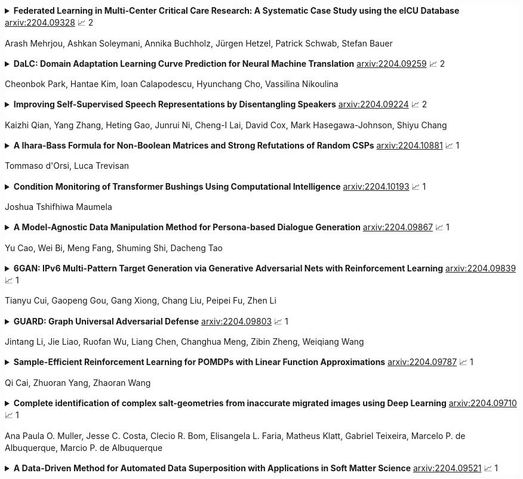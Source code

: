 
<details><summary><b>Federated Learning in Multi-Center Critical Care Research: A Systematic Case Study using the eICU Database</b>
<a href="https://arxiv.org/abs/2204.09328">arxiv:2204.09328</a>
&#x1F4C8; 2 <br>
<p>Arash Mehrjou, Ashkan Soleymani, Annika Buchholz, Jürgen Hetzel, Patrick Schwab, Stefan Bauer</p></summary></details>

<details><summary><b>DaLC: Domain Adaptation Learning Curve Prediction for Neural Machine Translation</b>
<a href="https://arxiv.org/abs/2204.09259">arxiv:2204.09259</a>
&#x1F4C8; 2 <br>
<p>Cheonbok Park, Hantae Kim, Ioan Calapodescu, Hyunchang Cho, Vassilina Nikoulina</p></summary></details>

<details><summary><b>Improving Self-Supervised Speech Representations by Disentangling Speakers</b>
<a href="https://arxiv.org/abs/2204.09224">arxiv:2204.09224</a>
&#x1F4C8; 2 <br>
<p>Kaizhi Qian, Yang Zhang, Heting Gao, Junrui Ni, Cheng-I Lai, David Cox, Mark Hasegawa-Johnson, Shiyu Chang</p></summary></details>

<details><summary><b>A Ihara-Bass Formula for Non-Boolean Matrices and Strong Refutations of Random CSPs</b>
<a href="https://arxiv.org/abs/2204.10881">arxiv:2204.10881</a>
&#x1F4C8; 1 <br>
<p>Tommaso d'Orsi, Luca Trevisan</p></summary></details>

<details><summary><b>Condition Monitoring of Transformer Bushings Using Computational Intelligence</b>
<a href="https://arxiv.org/abs/2204.10193">arxiv:2204.10193</a>
&#x1F4C8; 1 <br>
<p>Joshua Tshifhiwa Maumela</p></summary></details>

<details><summary><b>A Model-Agnostic Data Manipulation Method for Persona-based Dialogue Generation</b>
<a href="https://arxiv.org/abs/2204.09867">arxiv:2204.09867</a>
&#x1F4C8; 1 <br>
<p>Yu Cao, Wei Bi, Meng Fang, Shuming Shi, Dacheng Tao</p></summary></details>

<details><summary><b>6GAN: IPv6 Multi-Pattern Target Generation via Generative Adversarial Nets with Reinforcement Learning</b>
<a href="https://arxiv.org/abs/2204.09839">arxiv:2204.09839</a>
&#x1F4C8; 1 <br>
<p>Tianyu Cui, Gaopeng Gou, Gang Xiong, Chang Liu, Peipei Fu, Zhen Li</p></summary></details>

<details><summary><b>GUARD: Graph Universal Adversarial Defense</b>
<a href="https://arxiv.org/abs/2204.09803">arxiv:2204.09803</a>
&#x1F4C8; 1 <br>
<p>Jintang Li, Jie Liao, Ruofan Wu, Liang Chen, Changhua Meng, Zibin Zheng, Weiqiang Wang</p></summary></details>

<details><summary><b>Sample-Efficient Reinforcement Learning for POMDPs with Linear Function Approximations</b>
<a href="https://arxiv.org/abs/2204.09787">arxiv:2204.09787</a>
&#x1F4C8; 1 <br>
<p>Qi Cai, Zhuoran Yang, Zhaoran Wang</p></summary></details>

<details><summary><b>Complete identification of complex salt-geometries from inaccurate migrated images using Deep Learning</b>
<a href="https://arxiv.org/abs/2204.09710">arxiv:2204.09710</a>
&#x1F4C8; 1 <br>
<p>Ana Paula O. Muller, Jesse C. Costa, Clecio R. Bom, Elisangela L. Faria, Matheus Klatt, Gabriel Teixeira, Marcelo P. de Albuquerque, Marcio P. de Albuquerque</p></summary></details>

<details><summary><b>A Data-Driven Method for Automated Data Superposition with Applications in Soft Matter Science</b>
<a href="https://arxiv.org/abs/2204.09521">arxiv:2204.09521</a>
&#x1F4C8; 1 <br>